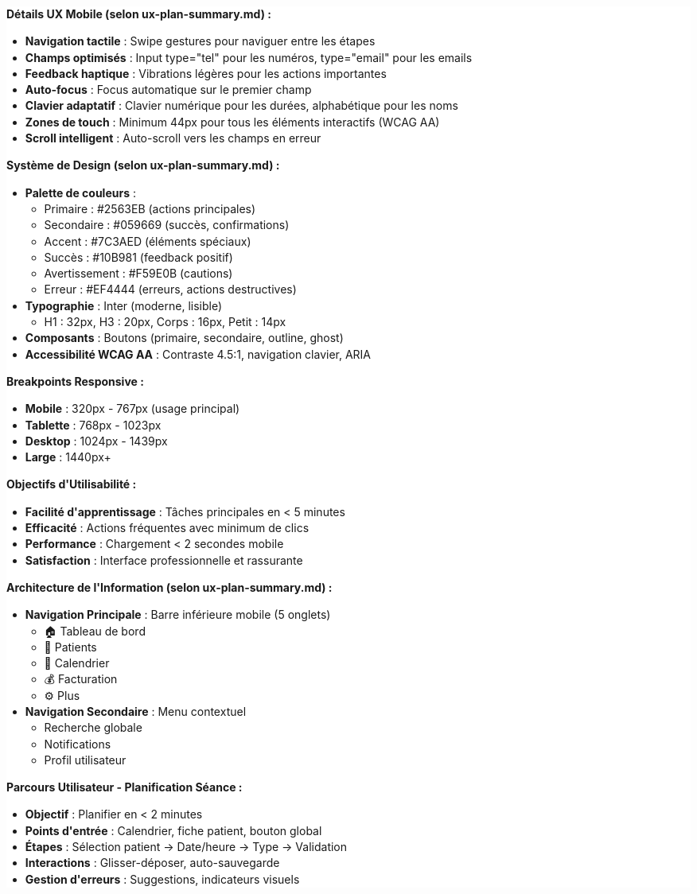 ```typescript
```

**Détails UX Mobile (selon ux-plan-summary.md) :**

- **Navigation tactile** : Swipe gestures pour naviguer entre les étapes
- **Champs optimisés** : Input type="tel" pour les numéros, type="email" pour les emails
- **Feedback haptique** : Vibrations légères pour les actions importantes
- **Auto-focus** : Focus automatique sur le premier champ
- **Clavier adaptatif** : Clavier numérique pour les durées, alphabétique pour les noms
- **Zones de touch** : Minimum 44px pour tous les éléments interactifs (WCAG AA)
- **Scroll intelligent** : Auto-scroll vers les champs en erreur

**Système de Design (selon ux-plan-summary.md) :**

- **Palette de couleurs** :
  - Primaire : #2563EB (actions principales)
  - Secondaire : #059669 (succès, confirmations)
  - Accent : #7C3AED (éléments spéciaux)
  - Succès : #10B981 (feedback positif)
  - Avertissement : #F59E0B (cautions)
  - Erreur : #EF4444 (erreurs, actions destructives)
- **Typographie** : Inter (moderne, lisible)
  - H1 : 32px, H3 : 20px, Corps : 16px, Petit : 14px
- **Composants** : Boutons (primaire, secondaire, outline, ghost)
- **Accessibilité WCAG AA** : Contraste 4.5:1, navigation clavier, ARIA

**Breakpoints Responsive :**

- **Mobile** : 320px - 767px (usage principal)
- **Tablette** : 768px - 1023px
- **Desktop** : 1024px - 1439px
- **Large** : 1440px+

**Objectifs d'Utilisabilité :**

- **Facilité d'apprentissage** : Tâches principales en < 5 minutes
- **Efficacité** : Actions fréquentes avec minimum de clics
- **Performance** : Chargement < 2 secondes mobile
- **Satisfaction** : Interface professionnelle et rassurante

**Architecture de l'Information (selon ux-plan-summary.md) :**

- **Navigation Principale** : Barre inférieure mobile (5 onglets)
  - 🏠 Tableau de bord
  - 👥 Patients
  - 📅 Calendrier
  - 💰 Facturation
  - ⚙️ Plus
- **Navigation Secondaire** : Menu contextuel
  - Recherche globale
  - Notifications
  - Profil utilisateur

**Parcours Utilisateur - Planification Séance :**

- **Objectif** : Planifier en < 2 minutes
- **Points d'entrée** : Calendrier, fiche patient, bouton global
- **Étapes** : Sélection patient → Date/heure → Type → Validation
- **Interactions** : Glisser-déposer, auto-sauvegarde
- **Gestion d'erreurs** : Suggestions, indicateurs visuels
